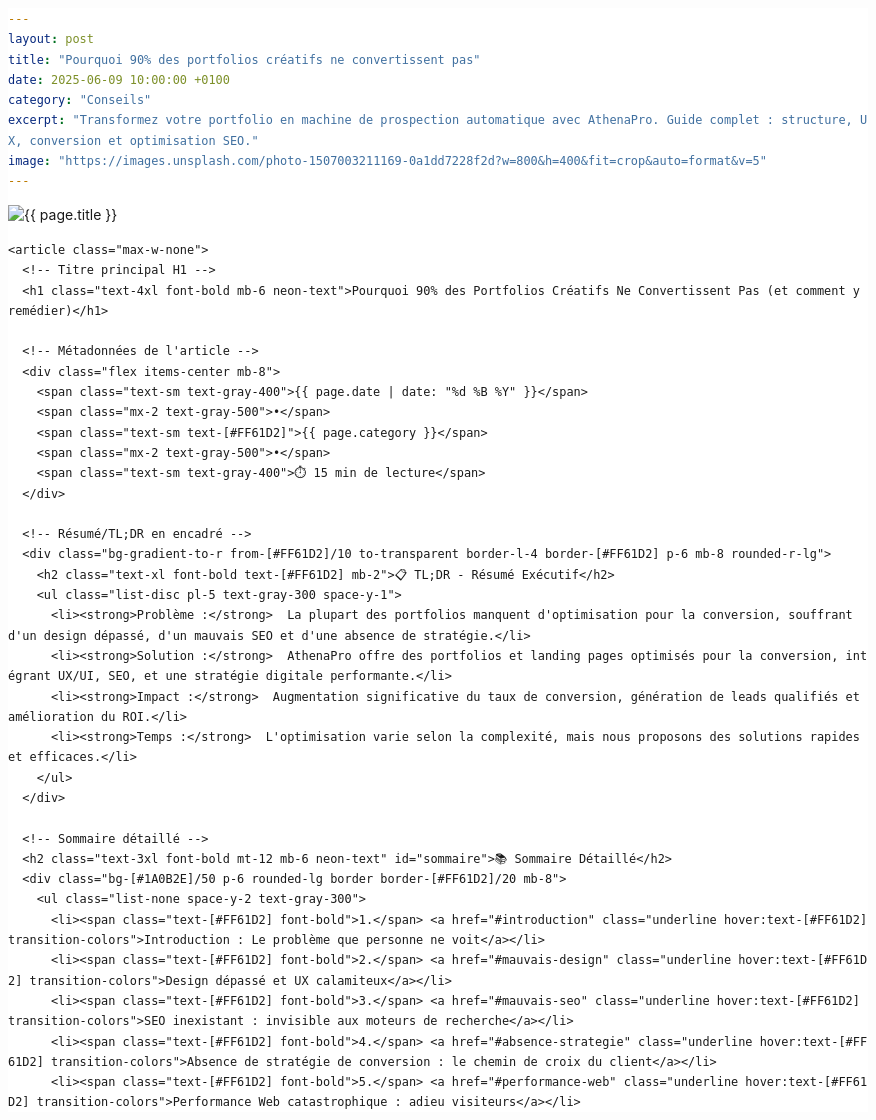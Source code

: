 ```yaml
---
layout: post
title: "Pourquoi 90% des portfolios créatifs ne convertissent pas"
date: 2025-06-09 10:00:00 +0100
category: "Conseils"
excerpt: "Transformez votre portfolio en machine de prospection automatique avec AthenaPro. Guide complet : structure, UX, conversion et optimisation SEO."
image: "https://images.unsplash.com/photo-1507003211169-0a1dd7228f2d?w=800&h=400&fit=crop&auto=format&v=5"
---
```


<main class="pt-24 pb-16 bg-[#0A0118] text-white font-serif">
  <div class="container mx-auto px-4 max-w-4xl">
    <!-- Image en haut de l'article -->
    <div class="mb-10 rounded-xl overflow-hidden shadow-lg">
      <img src="{{ page.image }}" alt="{{ page.title }}" loading="lazy" class="w-full h-72 object-cover object-center transition-transform duration-500 hover:scale-105"/>
    </div>

    <article class="max-w-none">
      <!-- Titre principal H1 -->
      <h1 class="text-4xl font-bold mb-6 neon-text">Pourquoi 90% des Portfolios Créatifs Ne Convertissent Pas (et comment y remédier)</h1>

      <!-- Métadonnées de l'article -->
      <div class="flex items-center mb-8">
        <span class="text-sm text-gray-400">{{ page.date | date: "%d %B %Y" }}</span>
        <span class="mx-2 text-gray-500">•</span>
        <span class="text-sm text-[#FF61D2]">{{ page.category }}</span>
        <span class="mx-2 text-gray-500">•</span>
        <span class="text-sm text-gray-400">⏱️ 15 min de lecture</span>
      </div>

      <!-- Résumé/TL;DR en encadré -->
      <div class="bg-gradient-to-r from-[#FF61D2]/10 to-transparent border-l-4 border-[#FF61D2] p-6 mb-8 rounded-r-lg">
        <h2 class="text-xl font-bold text-[#FF61D2] mb-2">📋 TL;DR - Résumé Exécutif</h2>
        <ul class="list-disc pl-5 text-gray-300 space-y-1">
          <li><strong>Problème :</strong>  La plupart des portfolios manquent d'optimisation pour la conversion, souffrant d'un design dépassé, d'un mauvais SEO et d'une absence de stratégie.</li>
          <li><strong>Solution :</strong>  AthenaPro offre des portfolios et landing pages optimisés pour la conversion, intégrant UX/UI, SEO, et une stratégie digitale performante.</li>
          <li><strong>Impact :</strong>  Augmentation significative du taux de conversion, génération de leads qualifiés et amélioration du ROI.</li>
          <li><strong>Temps :</strong>  L'optimisation varie selon la complexité, mais nous proposons des solutions rapides et efficaces.</li>
        </ul>
      </div>

      <!-- Sommaire détaillé -->
      <h2 class="text-3xl font-bold mt-12 mb-6 neon-text" id="sommaire">📚 Sommaire Détaillé</h2>
      <div class="bg-[#1A0B2E]/50 p-6 rounded-lg border border-[#FF61D2]/20 mb-8">
        <ul class="list-none space-y-2 text-gray-300">
          <li><span class="text-[#FF61D2] font-bold">1.</span> <a href="#introduction" class="underline hover:text-[#FF61D2] transition-colors">Introduction : Le problème que personne ne voit</a></li>
          <li><span class="text-[#FF61D2] font-bold">2.</span> <a href="#mauvais-design" class="underline hover:text-[#FF61D2] transition-colors">Design dépassé et UX calamiteux</a></li>
          <li><span class="text-[#FF61D2] font-bold">3.</span> <a href="#mauvais-seo" class="underline hover:text-[#FF61D2] transition-colors">SEO inexistant : invisible aux moteurs de recherche</a></li>
          <li><span class="text-[#FF61D2] font-bold">4.</span> <a href="#absence-strategie" class="underline hover:text-[#FF61D2] transition-colors">Absence de stratégie de conversion : le chemin de croix du client</a></li>
          <li><span class="text-[#FF61D2] font-bold">5.</span> <a href="#performance-web" class="underline hover:text-[#FF61D2] transition-colors">Performance Web catastrophique : adieu visiteurs</a></li>